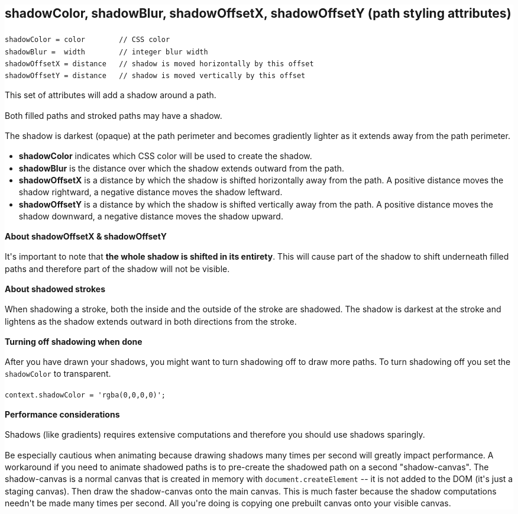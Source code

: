 

## shadowColor, shadowBlur, shadowOffsetX, shadowOffsetY (path styling attributes)


```html
shadowColor = color        // CSS color
shadowBlur =  width        // integer blur width
shadowOffsetX = distance   // shadow is moved horizontally by this offset
shadowOffsetY = distance   // shadow is moved vertically by this offset

```

This set of attributes will add a shadow around a path.

Both filled paths and stroked paths may have a shadow.

The shadow is darkest (opaque) at the path perimeter and becomes gradiently lighter as it extends away from the path perimeter.

- **shadowColor** indicates which CSS color will be used to create the shadow.
- **shadowBlur** is the distance over which the shadow extends outward from the path.
- **shadowOffsetX** is a distance by which the shadow is shifted horizontally away from the path. A positive distance moves the shadow rightward, a negative distance moves the shadow leftward.
- **shadowOffsetY** is a distance by which the shadow is shifted vertically away from the path. A positive distance moves the shadow downward, a negative distance moves the shadow upward.

**About shadowOffsetX & shadowOffsetY**

It's important to note that **the whole shadow is shifted in its entirety**. This will cause part of the shadow to shift underneath filled paths and therefore part of the shadow will not be visible.

**About shadowed strokes**

When shadowing a stroke, both the inside and the outside of the stroke are shadowed. The shadow is darkest at the stroke and lightens as the shadow extends outward in both directions from the stroke.

**Turning off shadowing when done**

After you have drawn your shadows, you might want to turn shadowing off to draw more paths. To turn shadowing off you set the `shadowColor` to transparent.

```html
context.shadowColor = 'rgba(0,0,0,0)';

```

**Performance considerations**

Shadows (like gradients) requires extensive computations and therefore you should use shadows sparingly.

Be especially cautious when animating because drawing shadows many times per second will greatly impact performance. A workaround if you need to animate shadowed paths is to pre-create the shadowed path on a second "shadow-canvas". The shadow-canvas is a normal canvas that is created in memory with `document.createElement` -- it is not added to the DOM (it's just a staging canvas). Then draw the shadow-canvas onto the main canvas. This is much faster because the shadow computations needn't be made many times per second. All you're doing is copying one prebuilt canvas onto your visible canvas.
